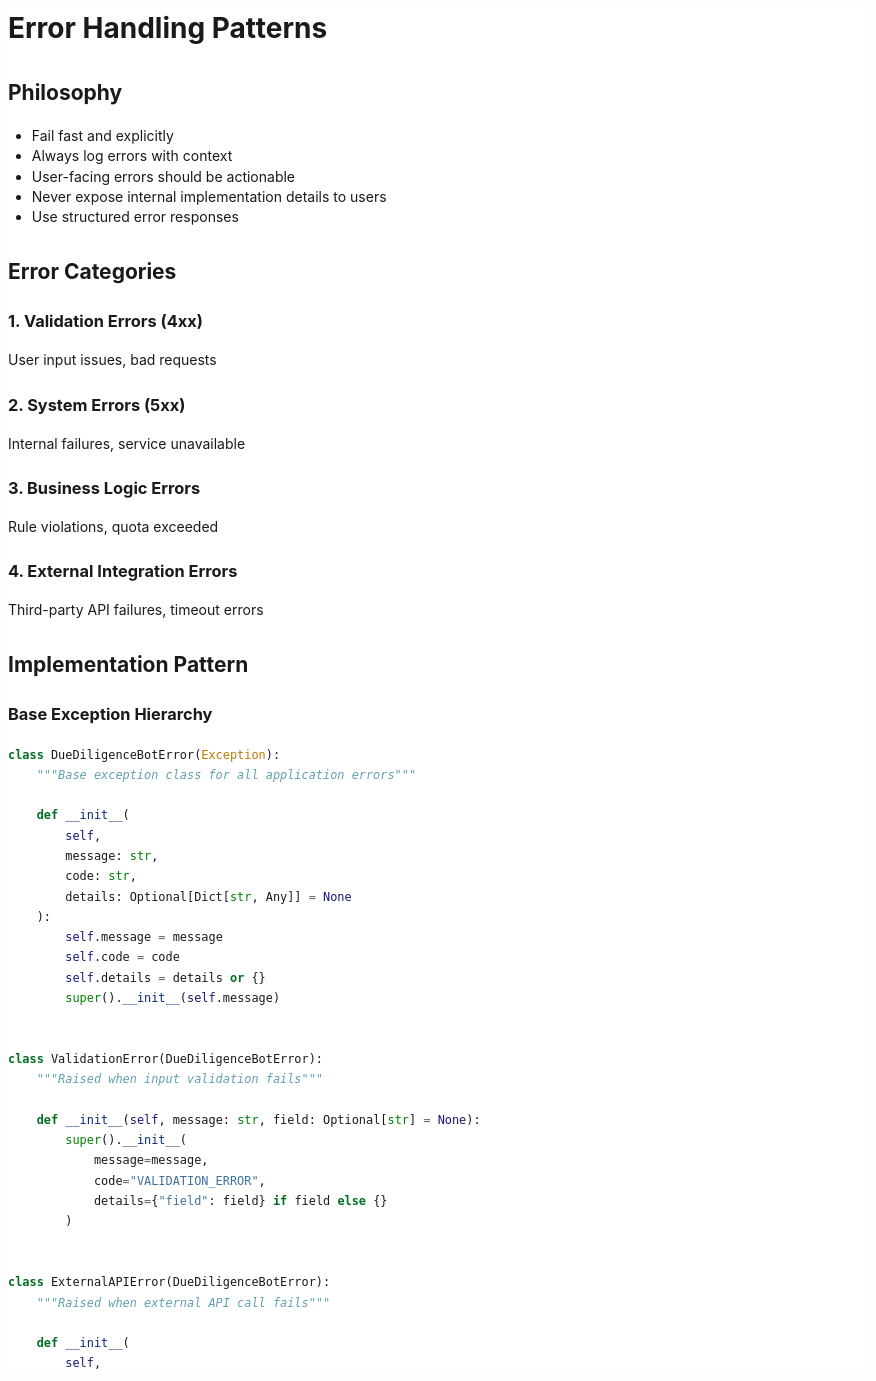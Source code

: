 # Error Handling Patterns

## Philosophy
- Fail fast and explicitly
- Always log errors with context
- User-facing errors should be actionable
- Never expose internal implementation details to users
- Use structured error responses

## Error Categories

### 1. Validation Errors (4xx)
User input issues, bad requests

### 2. System Errors (5xx)
Internal failures, service unavailable

### 3. Business Logic Errors
Rule violations, quota exceeded

### 4. External Integration Errors
Third-party API failures, timeout errors

## Implementation Pattern

### Base Exception Hierarchy

```python
class DueDiligenceBotError(Exception):
    """Base exception class for all application errors"""

    def __init__(
        self,
        message: str,
        code: str,
        details: Optional[Dict[str, Any]] = None
    ):
        self.message = message
        self.code = code
        self.details = details or {}
        super().__init__(self.message)


class ValidationError(DueDiligenceBotError):
    """Raised when input validation fails"""

    def __init__(self, message: str, field: Optional[str] = None):
        super().__init__(
            message=message,
            code="VALIDATION_ERROR",
            details={"field": field} if field else {}
        )


class ExternalAPIError(DueDiligenceBotError):
    """Raised when external API call fails"""

    def __init__(
        self,
```